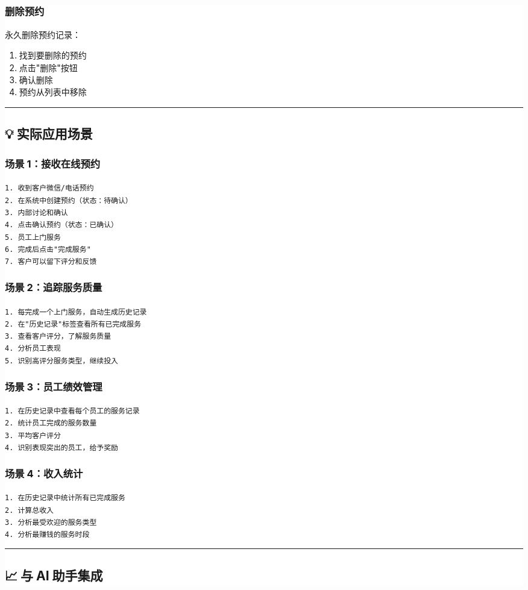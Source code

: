 ### 删除预约

永久删除预约记录：

1. 找到要删除的预约
2. 点击"删除"按钮
3. 确认删除
4. 预约从列表中移除

---

## 💡 **实际应用场景**

### 场景 1：接收在线预约
```
1. 收到客户微信/电话预约
2. 在系统中创建预约（状态：待确认）
3. 内部讨论和确认
4. 点击确认预约（状态：已确认）
5. 员工上门服务
6. 完成后点击"完成服务"
7. 客户可以留下评分和反馈
```

### 场景 2：追踪服务质量
```
1. 每完成一个上门服务，自动生成历史记录
2. 在"历史记录"标签查看所有已完成服务
3. 查看客户评分，了解服务质量
4. 分析员工表现
5. 识别高评分服务类型，继续投入
```

### 场景 3：员工绩效管理
```
1. 在历史记录中查看每个员工的服务记录
2. 统计员工完成的服务数量
3. 平均客户评分
4. 识别表现突出的员工，给予奖励
```

### 场景 4：收入统计
```
1. 在历史记录中统计所有已完成服务
2. 计算总收入
3. 分析最受欢迎的服务类型
4. 分析最赚钱的服务时段
```

---

## 📈 **与 AI 助手集成**

